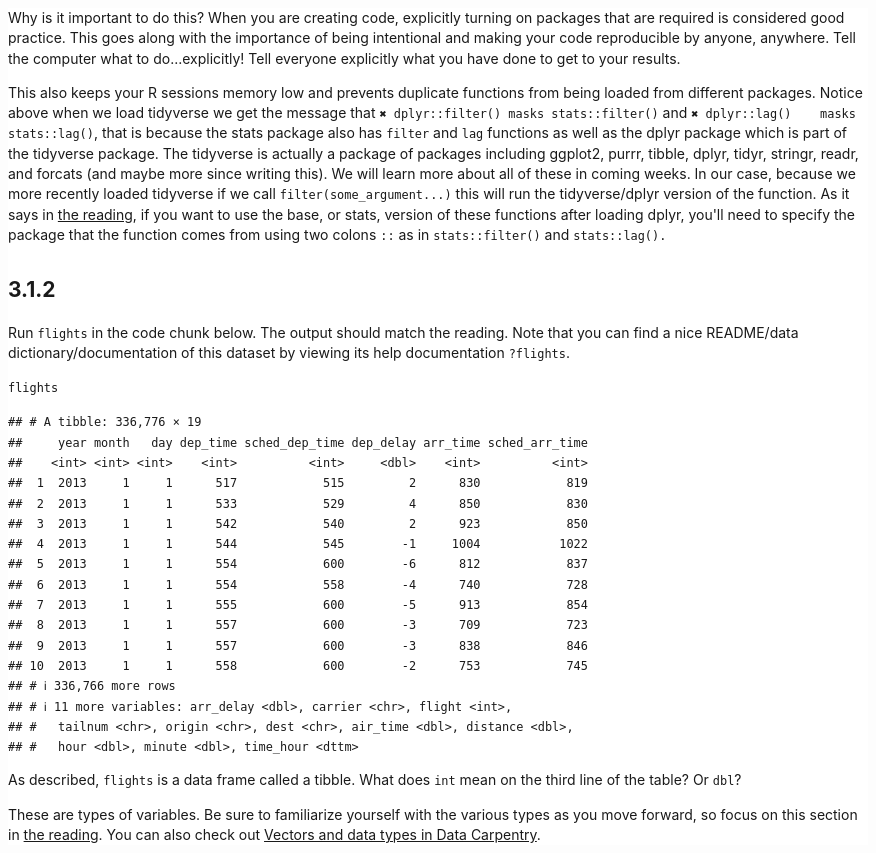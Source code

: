 Why is it important to do this? When you are creating code, explicitly turning on packages that are required is considered good practice. This goes along with the importance of being intentional and making your code reproducible by anyone, anywhere. Tell the computer what to do...explicitly! Tell everyone explicitly what you have done to get to your results.

This also keeps your R sessions memory low and prevents duplicate functions from being loaded from different packages. Notice above when we load tidyverse we get the message that `✖ dplyr::filter() masks stats::filter()` and `✖ dplyr::lag()    masks stats::lag()`, that is because the stats package also has `filter` and `lag` functions as well as the dplyr package which is part of the tidyverse package. The tidyverse is actually a package of packages including ggplot2, purrr, tibble, dplyr, tidyr, stringr, readr, and forcats (and maybe more since writing this). We will learn more about all of these in coming weeks. In our case, because we more recently loaded tidyverse if we call `filter(some_argument...)` this will run the tidyverse/dplyr version of the function. As it says in [the reading](https://r4ds.hadley.nz/data-transform#prerequisites), if you want to use the base, or stats, version of these functions after loading dplyr, you'll need to specify the package that the function comes from using two colons `::` as in `stats::filter()` and `stats::lag().`

## 3.1.2

Run `flights` in the code chunk below. The output should match the reading. Note that you can find a nice README/data dictionary/documentation of this dataset by viewing its help documentation `?flights`.


``` r
flights
```

```
## # A tibble: 336,776 × 19
##     year month   day dep_time sched_dep_time dep_delay arr_time sched_arr_time
##    <int> <int> <int>    <int>          <int>     <dbl>    <int>          <int>
##  1  2013     1     1      517            515         2      830            819
##  2  2013     1     1      533            529         4      850            830
##  3  2013     1     1      542            540         2      923            850
##  4  2013     1     1      544            545        -1     1004           1022
##  5  2013     1     1      554            600        -6      812            837
##  6  2013     1     1      554            558        -4      740            728
##  7  2013     1     1      555            600        -5      913            854
##  8  2013     1     1      557            600        -3      709            723
##  9  2013     1     1      557            600        -3      838            846
## 10  2013     1     1      558            600        -2      753            745
## # ℹ 336,766 more rows
## # ℹ 11 more variables: arr_delay <dbl>, carrier <chr>, flight <int>,
## #   tailnum <chr>, origin <chr>, dest <chr>, air_time <dbl>, distance <dbl>,
## #   hour <dbl>, minute <dbl>, time_hour <dttm>
```

As described, `flights` is a data frame called a tibble. What does `int` mean on the third line of the table? Or `dbl`? 

These are types of variables. Be sure to familiarize yourself with the various types as you move forward, so focus on this section in [the reading](https://r4ds.had.co.nz/transform.html#prerequisites-2). You can also check out [Vectors and data types in Data Carpentry](https://datacarpentry.org/R-ecology-lesson/01-intro-to-r.html#Vectors_and_data_types).
